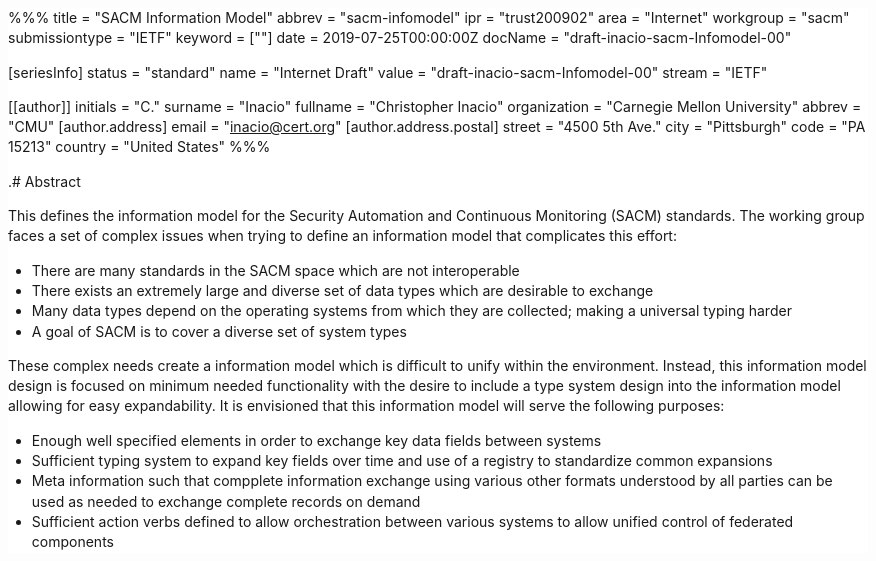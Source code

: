 %%%
title = "SACM Information Model"
abbrev = "sacm-infomodel"
ipr = "trust200902"
area = "Internet"
workgroup = "sacm"
submissiontype = "IETF"
keyword = [""]
date = 2019-07-25T00:00:00Z
docName = "draft-inacio-sacm-Infomodel-00"

[seriesInfo]
status = "standard"
name = "Internet Draft"
value = "draft-inacio-sacm-Infomodel-00"
stream = "IETF"

[[author]]
initials = "C."
surname = "Inacio"
fullname = "Christopher Inacio"
organization = "Carnegie Mellon University"
abbrev = "CMU"
	[author.address]
	email = "inacio@cert.org"
	[author.address.postal]
	street = "4500 5th Ave."
	city = "Pittsburgh"
	code = "PA 15213"
	country = "United States"
%%%


.# Abstract

This defines the information model for the Security Automation and
Continuous Monitoring (SACM) standards.  The working group faces a set of
complex issues when trying to define an information model that complicates
this effort:

* There are many standards in the SACM space which are not
  interoperable
* There exists an extremely large and diverse set of data types
  which are desirable to exchange
* Many data types depend on the operating systems from which they
  are collected; making a universal typing harder
* A goal of SACM is to cover a diverse set of system types
    
These complex needs create a information model which is difficult to unify
within the environment.  Instead, this information model design is focused
on minimum needed functionality with the desire to include a type system
design into the information model allowing for easy expandability.  It is
envisioned that this information model will serve the following purposes:

* Enough well specified elements in order to exchange key data
  fields between systems
* Sufficient typing system to expand key fields over time and use of
  a registry to standardize common expansions
* Meta information such that compplete information exchange using
  various other formats understood by all parties can be used as needed
  to exchange complete records on demand
* Sufficient action verbs defined to allow orchestration between various
  systems to allow unified control of federated components 
